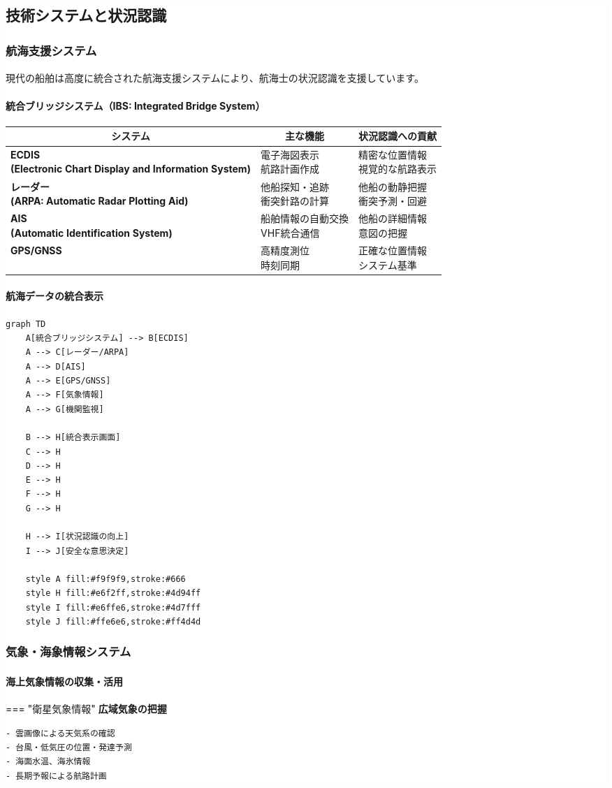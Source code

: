 ## 技術システムと状況認識

### 航海支援システム

現代の船舶は高度に統合された航海支援システムにより、航海士の状況認識を支援しています。

#### 統合ブリッジシステム（IBS: Integrated Bridge System）

| システム | 主な機能 | 状況認識への貢献 |
|----------|----------|----------------|
| **ECDIS<br>(Electronic Chart Display and Information System)** | 電子海図表示<br>航路計画作成 | 精密な位置情報<br>視覚的な航路表示 |
| **レーダー<br>(ARPA: Automatic Radar Plotting Aid)** | 他船探知・追跡<br>衝突針路の計算 | 他船の動静把握<br>衝突予測・回避 |
| **AIS<br>(Automatic Identification System)** | 船舶情報の自動交換<br>VHF統合通信 | 他船の詳細情報<br>意図の把握 |
| **GPS/GNSS** | 高精度測位<br>時刻同期 | 正確な位置情報<br>システム基準 |

#### 航海データの統合表示

```mermaid
graph TD
    A[統合ブリッジシステム] --> B[ECDIS]
    A --> C[レーダー/ARPA]
    A --> D[AIS]
    A --> E[GPS/GNSS]
    A --> F[気象情報]
    A --> G[機関監視]
    
    B --> H[統合表示画面]
    C --> H
    D --> H
    E --> H
    F --> H
    G --> H
    
    H --> I[状況認識の向上]
    I --> J[安全な意思決定]
    
    style A fill:#f9f9f9,stroke:#666
    style H fill:#e6f2ff,stroke:#4d94ff
    style I fill:#e6ffe6,stroke:#4d7fff
    style J fill:#ffe6e6,stroke:#ff4d4d
```

### 気象・海象情報システム

#### 海上気象情報の収集・活用

=== "衛星気象情報"
    **広域気象の把握**
    
    - 雲画像による天気系の確認
    - 台風・低気圧の位置・発達予測
    - 海面水温、海氷情報
    - 長期予報による航路計画
